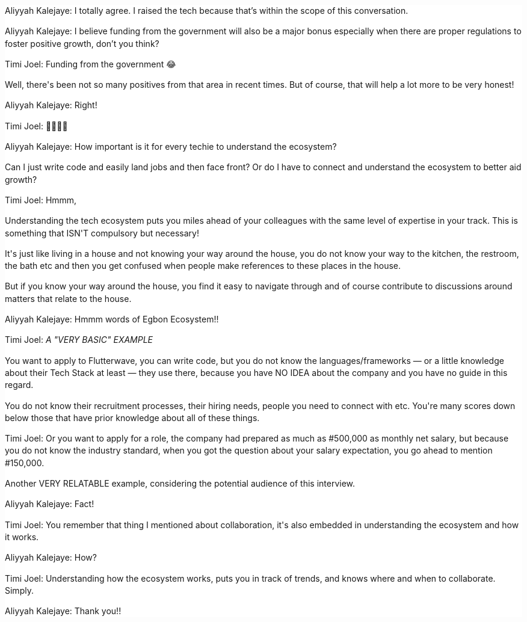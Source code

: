 Aliyyah Kalejaye: I totally agree. I raised the tech because that’s within the scope of this conversation.

Aliyyah Kalejaye: I believe funding from the government will also be a major bonus especially when there are proper regulations to foster positive growth, don’t you think?

Timi Joel: Funding from the government 😂

Well, there's been not so many positives from that area in recent times. But of course, that will help a lot more to be very honest!

Aliyyah Kalejaye: Right!

Timi Joel: 💪🏻💪🏻

Aliyyah Kalejaye: How important is it for every techie to understand the ecosystem?

Can I just write code and easily land jobs and then face front? Or do I have to connect and understand the ecosystem to better aid growth?

Timi Joel: Hmmm,

Understanding the tech ecosystem puts you miles ahead of your colleagues with the same level of expertise in your track.
This is something that ISN'T compulsory but necessary!

It's just like living in a house and not knowing your way around the house, you do not know your way to the kitchen, the restroom, the bath etc and then you get confused when people make references to these places in the house.

But if you know your way around the house, you find it easy to navigate through and of course contribute to discussions around matters that relate to the house.

Aliyyah Kalejaye: Hmmm words of Egbon Ecosystem!!

Timi Joel: _A "VERY BASIC" EXAMPLE_

You want to apply to Flutterwave, you can write code, but you do not know the languages/frameworks &mdash; or a little knowledge about their Tech Stack at least &mdash; they use there, because you have NO IDEA about the company and you have no guide in this regard.

You do not know their recruitment processes, their hiring needs, people you need to connect with etc. You're many scores down below those that have prior knowledge about all of these things.

Timi Joel: Or you want to apply for a role, the company had prepared as much as #500,000 as monthly net salary, but because you do not know the industry standard, when you got the question about your salary expectation, you go ahead to mention #150,000.

Another VERY RELATABLE example, considering the potential audience of this interview.

Aliyyah Kalejaye: Fact!

Timi Joel: You remember that thing I mentioned about collaboration, it's also embedded in understanding the ecosystem and how it works.

Aliyyah Kalejaye: How?

Timi Joel: Understanding how the ecosystem works, puts you in track of trends, and knows where and when to collaborate. Simply.

Aliyyah Kalejaye: Thank you!!
